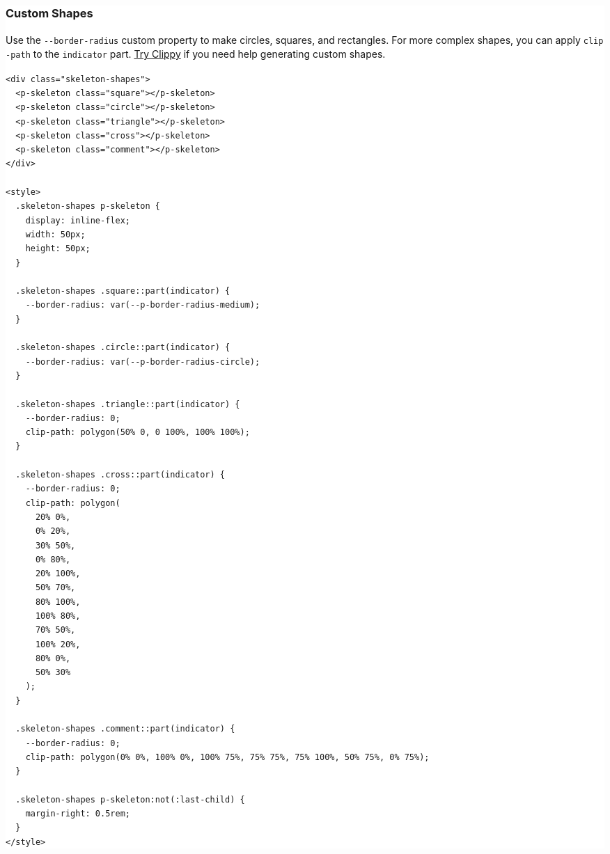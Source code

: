 ### Custom Shapes

Use the `--border-radius` custom property to make circles, squares, and rectangles. For more complex shapes, you can apply `clip-path` to the `indicator` part. [Try Clippy](https://bennettfeely.com/clippy/) if you need help generating custom shapes.

```html:preview
<div class="skeleton-shapes">
  <p-skeleton class="square"></p-skeleton>
  <p-skeleton class="circle"></p-skeleton>
  <p-skeleton class="triangle"></p-skeleton>
  <p-skeleton class="cross"></p-skeleton>
  <p-skeleton class="comment"></p-skeleton>
</div>

<style>
  .skeleton-shapes p-skeleton {
    display: inline-flex;
    width: 50px;
    height: 50px;
  }

  .skeleton-shapes .square::part(indicator) {
    --border-radius: var(--p-border-radius-medium);
  }

  .skeleton-shapes .circle::part(indicator) {
    --border-radius: var(--p-border-radius-circle);
  }

  .skeleton-shapes .triangle::part(indicator) {
    --border-radius: 0;
    clip-path: polygon(50% 0, 0 100%, 100% 100%);
  }

  .skeleton-shapes .cross::part(indicator) {
    --border-radius: 0;
    clip-path: polygon(
      20% 0%,
      0% 20%,
      30% 50%,
      0% 80%,
      20% 100%,
      50% 70%,
      80% 100%,
      100% 80%,
      70% 50%,
      100% 20%,
      80% 0%,
      50% 30%
    );
  }

  .skeleton-shapes .comment::part(indicator) {
    --border-radius: 0;
    clip-path: polygon(0% 0%, 100% 0%, 100% 75%, 75% 75%, 75% 100%, 50% 75%, 0% 75%);
  }

  .skeleton-shapes p-skeleton:not(:last-child) {
    margin-right: 0.5rem;
  }
</style>
```

